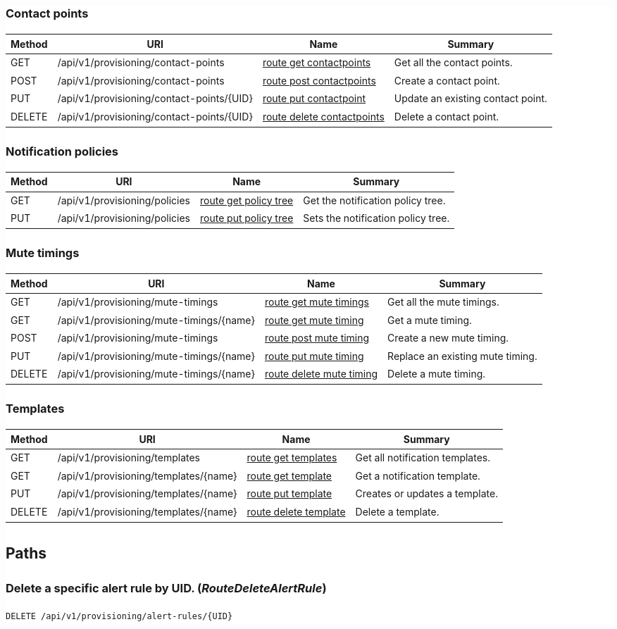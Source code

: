 ### Contact points

| Method | URI                                       | Name                                                      | Summary                           |
| ------ | ----------------------------------------- | --------------------------------------------------------- | --------------------------------- |
| GET    | /api/v1/provisioning/contact-points       | [route get contactpoints](#route-get-contactpoints)       | Get all the contact points.       |
| POST   | /api/v1/provisioning/contact-points       | [route post contactpoints](#route-post-contactpoints)     | Create a contact point.           |
| PUT    | /api/v1/provisioning/contact-points/{UID} | [route put contactpoint](#route-put-contactpoint)         | Update an existing contact point. |
| DELETE | /api/v1/provisioning/contact-points/{UID} | [route delete contactpoints](#route-delete-contactpoints) | Delete a contact point.           |

### Notification policies

| Method | URI                           | Name                                            | Summary                            |
| ------ | ----------------------------- | ----------------------------------------------- | ---------------------------------- |
| GET    | /api/v1/provisioning/policies | [route get policy tree](#route-get-policy-tree) | Get the notification policy tree.  |
| PUT    | /api/v1/provisioning/policies | [route put policy tree](#route-put-policy-tree) | Sets the notification policy tree. |

### Mute timings

| Method | URI                                      | Name                                                  | Summary                          |
| ------ | ---------------------------------------- | ----------------------------------------------------- | -------------------------------- |
| GET    | /api/v1/provisioning/mute-timings        | [route get mute timings](#route-get-mute-timings)     | Get all the mute timings.        |
| GET    | /api/v1/provisioning/mute-timings/{name} | [route get mute timing](#route-get-mute-timing)       | Get a mute timing.               |
| POST   | /api/v1/provisioning/mute-timings        | [route post mute timing](#route-post-mute-timing)     | Create a new mute timing.        |
| PUT    | /api/v1/provisioning/mute-timings/{name} | [route put mute timing](#route-put-mute-timing)       | Replace an existing mute timing. |
| DELETE | /api/v1/provisioning/mute-timings/{name} | [route delete mute timing](#route-delete-mute-timing) | Delete a mute timing.            |

### Templates

| Method | URI                                   | Name                                            | Summary                         |
| ------ | ------------------------------------- | ----------------------------------------------- | ------------------------------- |
| GET    | /api/v1/provisioning/templates        | [route get templates](#route-get-templates)     | Get all notification templates. |
| GET    | /api/v1/provisioning/templates/{name} | [route get template](#route-get-template)       | Get a notification template.    |
| PUT    | /api/v1/provisioning/templates/{name} | [route put template](#route-put-template)       | Creates or updates a template.  |
| DELETE | /api/v1/provisioning/templates/{name} | [route delete template](#route-delete-template) | Delete a template.              |

## Paths

### <span id="route-delete-alert-rule"></span> Delete a specific alert rule by UID. (_RouteDeleteAlertRule_)

```
DELETE /api/v1/provisioning/alert-rules/{UID}
```
